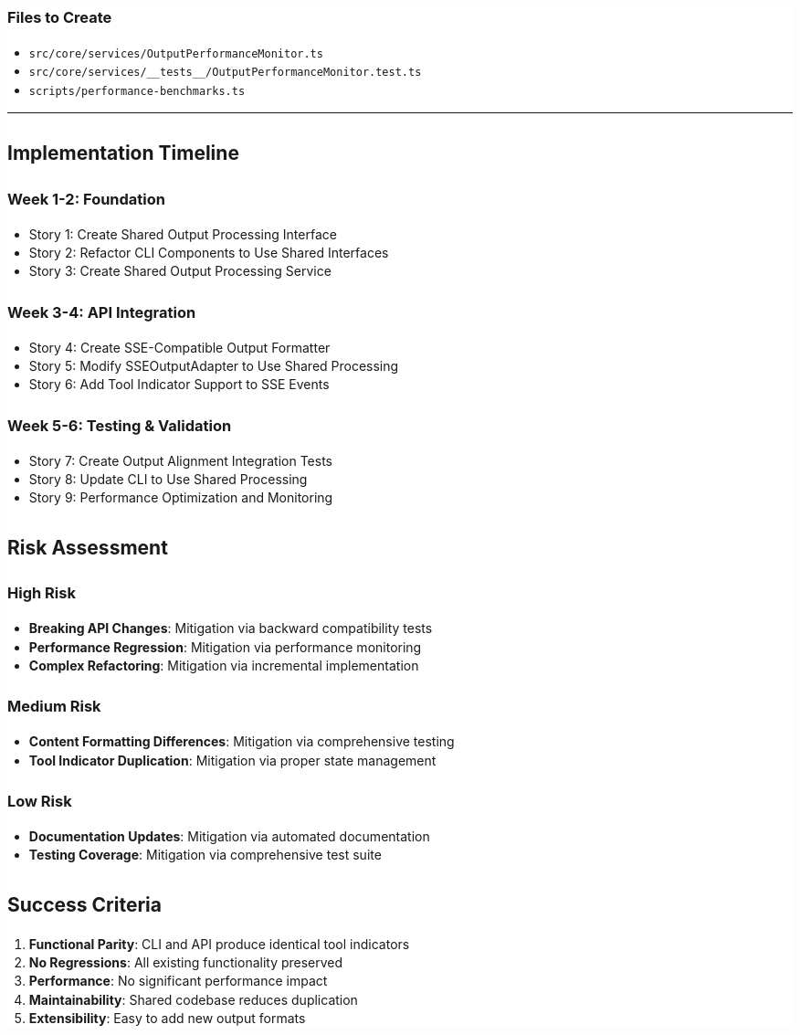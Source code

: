 ### Files to Create

- `src/core/services/OutputPerformanceMonitor.ts`
- `src/core/services/__tests__/OutputPerformanceMonitor.test.ts`
- `scripts/performance-benchmarks.ts`

---

## Implementation Timeline

### Week 1-2: Foundation

- Story 1: Create Shared Output Processing Interface
- Story 2: Refactor CLI Components to Use Shared Interfaces
- Story 3: Create Shared Output Processing Service

### Week 3-4: API Integration

- Story 4: Create SSE-Compatible Output Formatter
- Story 5: Modify SSEOutputAdapter to Use Shared Processing
- Story 6: Add Tool Indicator Support to SSE Events

### Week 5-6: Testing & Validation

- Story 7: Create Output Alignment Integration Tests
- Story 8: Update CLI to Use Shared Processing
- Story 9: Performance Optimization and Monitoring

## Risk Assessment

### High Risk

- **Breaking API Changes**: Mitigation via backward compatibility tests
- **Performance Regression**: Mitigation via performance monitoring
- **Complex Refactoring**: Mitigation via incremental implementation

### Medium Risk

- **Content Formatting Differences**: Mitigation via comprehensive testing
- **Tool Indicator Duplication**: Mitigation via proper state management

### Low Risk

- **Documentation Updates**: Mitigation via automated documentation
- **Testing Coverage**: Mitigation via comprehensive test suite

## Success Criteria

1. **Functional Parity**: CLI and API produce identical tool indicators
2. **No Regressions**: All existing functionality preserved
3. **Performance**: No significant performance impact
4. **Maintainability**: Shared codebase reduces duplication
5. **Extensibility**: Easy to add new output formats
